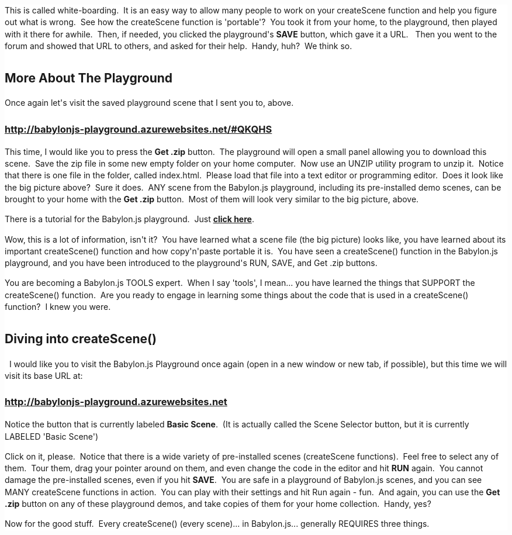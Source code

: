 This is called white-boarding.&nbsp; It is an easy way to allow many people to work on your createScene function and help you figure out what is wrong.&nbsp; See how the createScene function is 'portable'?&nbsp; You took it from your home, to the playground, then played with it there for awhile.&nbsp; Then, if needed, you clicked the playground's **SAVE** button, which gave it a URL.&nbsp; &nbsp;Then you went to the forum and showed that URL to others, and asked for their help.&nbsp; Handy, huh?&nbsp; We think so.

## More About The Playground ##
Once again let's visit the saved playground scene that I sent you to, above.

### http://babylonjs-playground.azurewebsites.net/#QKQHS ###

This time, I would like you to press the **Get .zip** button.&nbsp; The playground will open a small panel allowing you to download this scene.&nbsp; Save the zip file in some new empty folder on your home computer.&nbsp; Now use an UNZIP utility program to unzip it.&nbsp; Notice that there is one file in the folder, called index.html.&nbsp; Please load that file into a text editor or programming editor.&nbsp; Does it look like the big picture above?&nbsp; Sure it does.&nbsp; ANY scene from the Babylon.js playground, including its pre-installed demo scenes, can be brought to your home with the **Get .zip** button.&nbsp; Most of them will look very similar to the big picture, above.

There is a tutorial for the Babylon.js playground.&nbsp; Just [**click here**](http://babylondoc.azurewebsites.net/page.php?p=22631).

Wow, this is a lot of information, isn't it?&nbsp; You have learned what a scene file (the big picture) looks like, you have learned about its important createScene() function and how copy'n'paste portable it is.&nbsp; You have seen a createScene() function in the Babylon.js playground, and you have been introduced to the playground's RUN, SAVE, and Get .zip buttons.

You are becoming a Babylon.js TOOLS expert.&nbsp; When I say 'tools', I mean... you have learned the things that SUPPORT the createScene() function.&nbsp; Are you ready to engage in learning some things about the code that is used in a createScene() function?&nbsp; I knew you were.

## Diving into createScene() ##
&nbsp;
I would like you to visit the Babylon.js Playground once again (open in a new window or new tab, if possible), but this time we will visit its base URL at:

### http://babylonjs-playground.azurewebsites.net ###

Notice the button that is currently labeled **Basic Scene**.&nbsp; (It is actually called the Scene Selector button, but it is currently LABELED 'Basic Scene')

Click on it, please.&nbsp; Notice that there is a wide variety of pre-installed scenes (createScene functions).&nbsp; Feel free to select any of them.&nbsp; Tour them, drag your pointer around on them, and even change the code in the editor and hit **RUN** again.&nbsp; You cannot damage the pre-installed scenes, even if you hit **SAVE**.&nbsp; You are safe in a playground of Babylon.js scenes, and you can see MANY createScene functions in action.&nbsp; You can play with their settings and hit Run again - fun.&nbsp; And again, you can use the **Get .zip** button on any of these playground demos, and take copies of them for your home collection.&nbsp; Handy, yes?

Now for the good stuff.&nbsp; Every createScene() (every scene)... in Babylon.js... generally REQUIRES three things.
